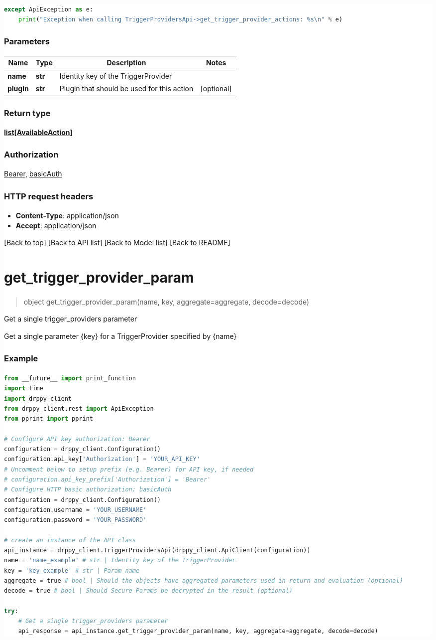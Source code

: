 ```python
except ApiException as e:
    print("Exception when calling TriggerProvidersApi->get_trigger_provider_actions: %s\n" % e)
```

### Parameters

Name | Type | Description  | Notes
------------- | ------------- | ------------- | -------------
 **name** | **str**| Identity key of the TriggerProvider | 
 **plugin** | **str**| Plugin that should be used for this action | [optional] 

### Return type

[**list[AvailableAction]**](AvailableAction.md)

### Authorization

[Bearer](../README.md#Bearer), [basicAuth](../README.md#basicAuth)

### HTTP request headers

 - **Content-Type**: application/json
 - **Accept**: application/json

[[Back to top]](#) [[Back to API list]](../README.md#documentation-for-api-endpoints) [[Back to Model list]](../README.md#documentation-for-models) [[Back to README]](../README.md)

# **get_trigger_provider_param**
> object get_trigger_provider_param(name, key, aggregate=aggregate, decode=decode)

Get a single trigger_providers parameter

Get a single parameter {key} for a TriggerProvider specified by {name}

### Example
```python
from __future__ import print_function
import time
import drppy_client
from drppy_client.rest import ApiException
from pprint import pprint

# Configure API key authorization: Bearer
configuration = drppy_client.Configuration()
configuration.api_key['Authorization'] = 'YOUR_API_KEY'
# Uncomment below to setup prefix (e.g. Bearer) for API key, if needed
# configuration.api_key_prefix['Authorization'] = 'Bearer'
# Configure HTTP basic authorization: basicAuth
configuration = drppy_client.Configuration()
configuration.username = 'YOUR_USERNAME'
configuration.password = 'YOUR_PASSWORD'

# create an instance of the API class
api_instance = drppy_client.TriggerProvidersApi(drppy_client.ApiClient(configuration))
name = 'name_example' # str | Identity key of the TriggerProvider
key = 'key_example' # str | Param name
aggregate = true # bool | Should the objects have aggregated parameters used in return and evaluation (optional)
decode = true # bool | Should Secure Params be decrypted in the result (optional)

try:
    # Get a single trigger_providers parameter
    api_response = api_instance.get_trigger_provider_param(name, key, aggregate=aggregate, decode=decode)
```